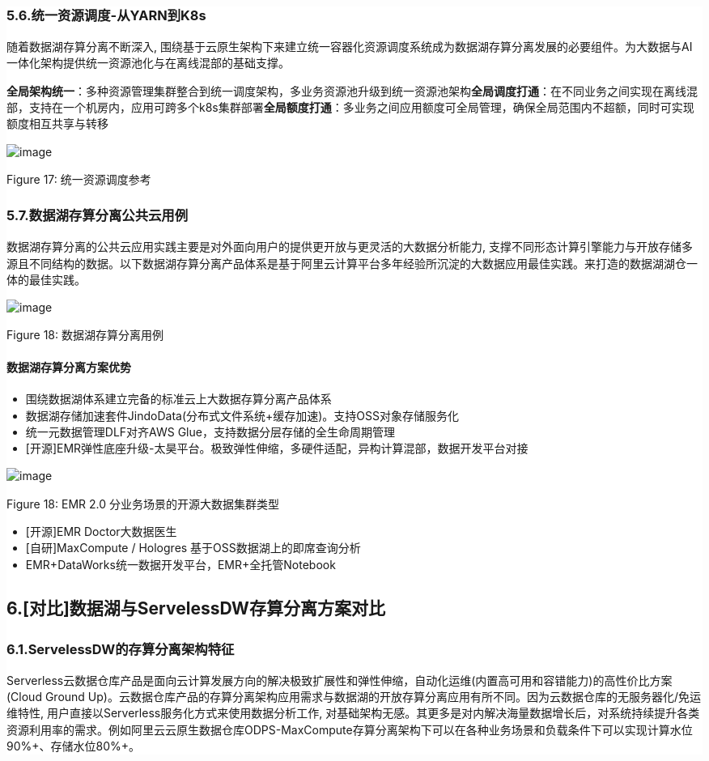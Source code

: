 ### 5.6.统一资源调度-从YARN到K8s

随着数据湖存算分离不断深入, 围绕基于云原生架构下来建立统一容器化资源调度系统成为数据湖存算分离发展的必要组件。为大数据与AI一体化架构提供统一资源池化与在离线混部的基础支撑。

​	**全局架构统一**：多种资源管理集群整合到统一调度架构，多业务资源池升级到统一资源池架构
​	**全局调度打通**：在不同业务之间实现在离线混部，支持在一个机房内，应用可跨多个k8s集群部署
​	**全局额度打通**：多业务之间应用额度可全局管理，确保全局范围内不超额，同时可实现额度相互共享与转移

![image](https://ucc.alicdn.com/images/lark/0/2022/png/228199/1672289401014-4a1c8f4c-f41f-41e5-bf0c-a01712464539.png)

Figure 17: 统一资源调度参考

### 5.7.数据湖存算分离公共云用例

数据湖存算分离的公共云应用实践主要是对外面向用户的提供更开放与更灵活的大数据分析能力, 支撑不同形态计算引擎能力与开放存储多源且不同结构的数据。以下数据湖存算分离产品体系是基于阿里云计算平台多年经验所沉淀的大数据应用最佳实践。来打造的数据湖湖仓一体的最佳实践。

![image](https://ucc.alicdn.com/images/lark/0/2022/png/228199/1672410470342-bea508c0-4b09-4a0d-a352-9bcb43d95095.png)

Figure 18: 数据湖存算分离用例

#### 数据湖存算分离方案优势

- 围绕数据湖体系建立完备的标准云上大数据存算分离产品体系
- 数据湖存储加速套件JindoData(分布式文件系统+缓存加速)。支持OSS对象存储服务化
- 统一元数据管理DLF对齐AWS Glue，支持数据分层存储的全生命周期管理
- [开源]EMR弹性底座升级-太昊平台。极致弹性伸缩，多硬件适配，异构计算混部，数据开发平台对接

![image](https://ucc.alicdn.com/images/lark/0/2022/png/228199/1672013976329-d9bf2b21-c72a-4dbe-8ff9-de0062c7849e.png)

Figure 18: EMR 2.0 分业务场景的开源大数据集群类型

- [开源]EMR Doctor大数据医生
- [自研]MaxCompute / Hologres 基于OSS数据湖上的即席查询分析
- EMR+DataWorks统一数据开发平台，EMR+全托管Notebook

## 6.[对比]数据湖与ServelessDW存算分离方案对比

### 6.1.ServelessDW的存算分离架构特征

Serverless云数据仓库产品是面向云计算发展方向的解决极致扩展性和弹性伸缩，自动化运维(内置高可用和容错能力)的高性价比方案(Cloud Ground Up)。云数据仓库产品的存算分离架构应用需求与数据湖的开放存算分离应用有所不同。因为云数据仓库的无服务器化/免运维特性, 用户直接以Serverless服务化方式来使用数据分析工作, 对基础架构无感。其更多是对内解决海量数据增长后，对系统持续提升各类资源利用率的需求。例如阿里云云原生数据仓库ODPS-MaxCompute存算分离架构下可以在各种业务场景和负载条件下可以实现计算水位90%+、存储水位80%+。
